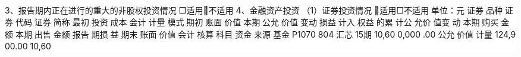 3、报告期内正在进行的重大的非股权投资情况
□适用不适用
4、金融资产投资
（1）证券投资情况
适用□不适用
单位：元
证券
品种
证券
代码
证券
简称
最初
投资
成本
会计
计量
模式
期初
账面
价值
本期
公允
价值
变动
损益
计入
权益
的累
计公
允价
值变
动
本期
购买
金额
本期
出售
金额
报告
期损
益
期末
账面
价值
会计
核算
科目
资金
来源
基金
P1070
804
汇芯
15期
10,60
0,000
.00
公允
价值
计量
124,9
00.00
10,60